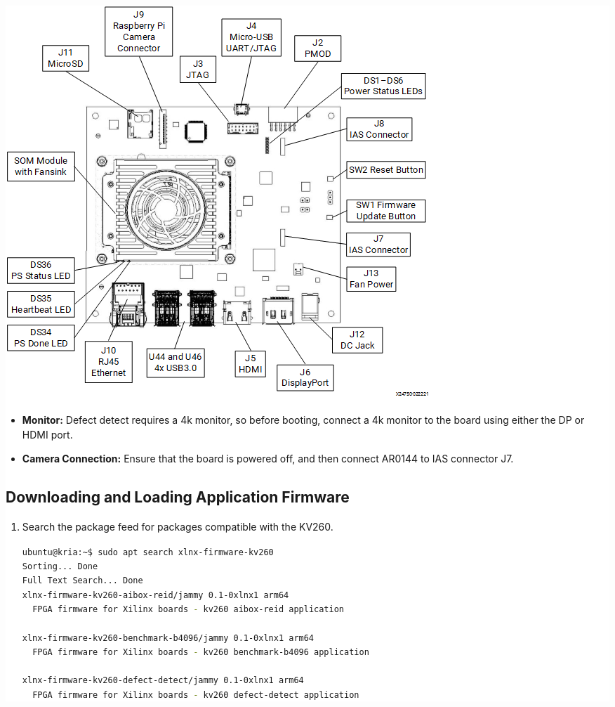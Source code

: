 ![GitHub Logo](../../media/som-board.png)

* **Monitor:** Defect detect requires a 4k monitor, so before booting, connect a 4k monitor to the board using either the DP or HDMI port.

* **Camera Connection:** Ensure that the board is powered off, and then connect AR0144 to IAS connector J7.

## Downloading and Loading Application Firmware

1. Search the package feed for packages compatible with the KV260.

      ```bash
      ubuntu@kria:~$ sudo apt search xlnx-firmware-kv260
      Sorting... Done
      Full Text Search... Done
      xlnx-firmware-kv260-aibox-reid/jammy 0.1-0xlnx1 arm64
        FPGA firmware for Xilinx boards - kv260 aibox-reid application

      xlnx-firmware-kv260-benchmark-b4096/jammy 0.1-0xlnx1 arm64
        FPGA firmware for Xilinx boards - kv260 benchmark-b4096 application

      xlnx-firmware-kv260-defect-detect/jammy 0.1-0xlnx1 arm64
        FPGA firmware for Xilinx boards - kv260 defect-detect application
